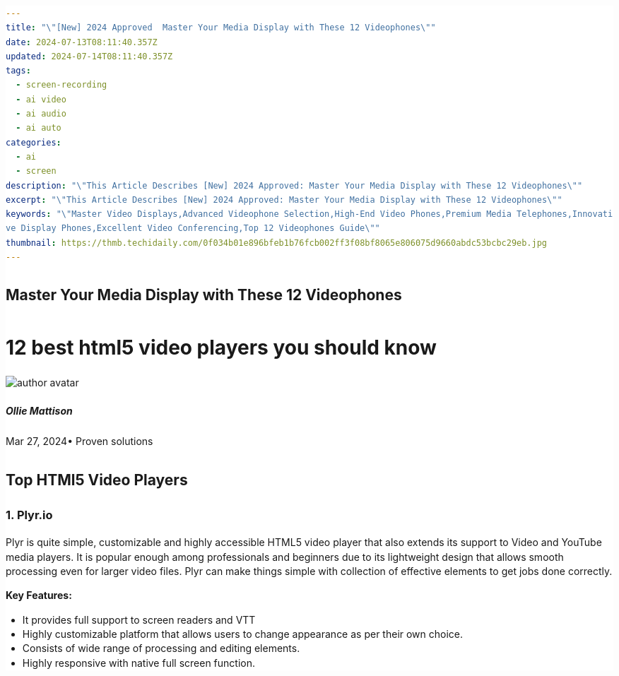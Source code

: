 ```yaml
---
title: "\"[New] 2024 Approved  Master Your Media Display with These 12 Videophones\""
date: 2024-07-13T08:11:40.357Z
updated: 2024-07-14T08:11:40.357Z
tags: 
  - screen-recording
  - ai video
  - ai audio
  - ai auto
categories: 
  - ai
  - screen
description: "\"This Article Describes [New] 2024 Approved: Master Your Media Display with These 12 Videophones\""
excerpt: "\"This Article Describes [New] 2024 Approved: Master Your Media Display with These 12 Videophones\""
keywords: "\"Master Video Displays,Advanced Videophone Selection,High-End Video Phones,Premium Media Telephones,Innovative Display Phones,Excellent Video Conferencing,Top 12 Videophones Guide\""
thumbnail: https://thmb.techidaily.com/0f034b01e896bfeb1b76fcb002ff3f08bf8065e806075d9660abdc53bcbc29eb.jpg
---
```


## Master Your Media Display with These 12 Videophones

# 12 best html5 video players you should know

![author avatar](https://images.wondershare.com/filmora/article-images/ollie-mattison.jpg)

##### Ollie Mattison

 Mar 27, 2024• Proven solutions

## Top HTMl5 Video Players

### 1\. Plyr.io

Plyr is quite simple, customizable and highly accessible HTML5 video player that also extends its support to Video and YouTube media players. It is popular enough among professionals and beginners due to its lightweight design that allows smooth processing even for larger video files. Plyr can make things simple with collection of effective elements to get jobs done correctly.

**Key Features:**

* It provides full support to screen readers and VTT
* Highly customizable platform that allows users to change appearance as per their own choice.
* Consists of wide range of processing and editing elements.
* Highly responsive with native full screen function.
